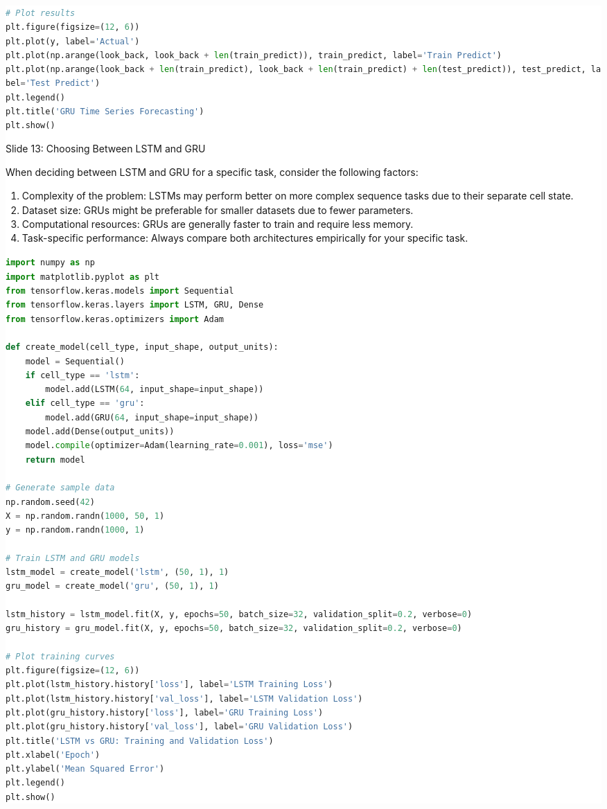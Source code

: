```python
# Plot results
plt.figure(figsize=(12, 6))
plt.plot(y, label='Actual')
plt.plot(np.arange(look_back, look_back + len(train_predict)), train_predict, label='Train Predict')
plt.plot(np.arange(look_back + len(train_predict), look_back + len(train_predict) + len(test_predict)), test_predict, label='Test Predict')
plt.legend()
plt.title('GRU Time Series Forecasting')
plt.show()
```

Slide 13: Choosing Between LSTM and GRU

When deciding between LSTM and GRU for a specific task, consider the following factors:

1. Complexity of the problem: LSTMs may perform better on more complex sequence tasks due to their separate cell state.
2. Dataset size: GRUs might be preferable for smaller datasets due to fewer parameters.
3. Computational resources: GRUs are generally faster to train and require less memory.
4. Task-specific performance: Always compare both architectures empirically for your specific task.

```python
import numpy as np
import matplotlib.pyplot as plt
from tensorflow.keras.models import Sequential
from tensorflow.keras.layers import LSTM, GRU, Dense
from tensorflow.keras.optimizers import Adam

def create_model(cell_type, input_shape, output_units):
    model = Sequential()
    if cell_type == 'lstm':
        model.add(LSTM(64, input_shape=input_shape))
    elif cell_type == 'gru':
        model.add(GRU(64, input_shape=input_shape))
    model.add(Dense(output_units))
    model.compile(optimizer=Adam(learning_rate=0.001), loss='mse')
    return model

# Generate sample data
np.random.seed(42)
X = np.random.randn(1000, 50, 1)
y = np.random.randn(1000, 1)

# Train LSTM and GRU models
lstm_model = create_model('lstm', (50, 1), 1)
gru_model = create_model('gru', (50, 1), 1)

lstm_history = lstm_model.fit(X, y, epochs=50, batch_size=32, validation_split=0.2, verbose=0)
gru_history = gru_model.fit(X, y, epochs=50, batch_size=32, validation_split=0.2, verbose=0)

# Plot training curves
plt.figure(figsize=(12, 6))
plt.plot(lstm_history.history['loss'], label='LSTM Training Loss')
plt.plot(lstm_history.history['val_loss'], label='LSTM Validation Loss')
plt.plot(gru_history.history['loss'], label='GRU Training Loss')
plt.plot(gru_history.history['val_loss'], label='GRU Validation Loss')
plt.title('LSTM vs GRU: Training and Validation Loss')
plt.xlabel('Epoch')
plt.ylabel('Mean Squared Error')
plt.legend()
plt.show()
```
